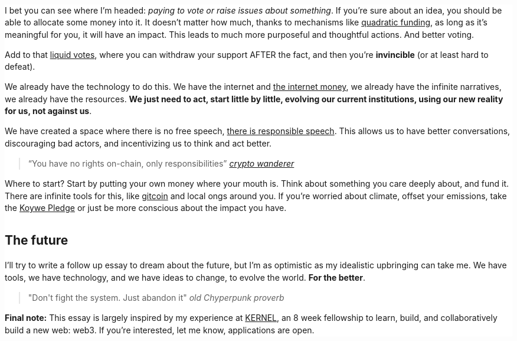 I bet you can see where I’m headed: *paying to vote or raise issues about something*. If you’re sure about an idea, you should be able to allocate some money into it. It doesn’t matter how much, thanks to mechanisms like [quadratic funding](https://wtfisqf.com/), as long as it’s meaningful for you, it will have an impact. This leads to much more purposeful and thoughtful actions. And better voting.

Add to that [liquid votes](https://en.wikipedia.org/wiki/Liquid_democracy), where you can withdraw your support AFTER the fact, and then you’re **invincible** (or at least hard to defeat).

We already have the technology to do this. We have the internet and [the internet money](https://www.youtube.com/watch?v=MxIrc1rxhyI), we already have the infinite narratives, we already have the resources. **We just need to act, start little by little, evolving our current institutions, using our new reality for us, not against us**.

We have created a space where there is no free speech, [there is responsible speech](https://kernel.community/en/learn/module-4/governance). This allows us to have better conversations, discouraging bad actors, and incentivizing us to think and act better.

>“You have no rights on-chain, only responsibilities”
><cite>[crypto wanderer](https://twitter.com/cryptowanderer)</cite>

Where to start? Start by putting your own money where your mouth is. Think about something you care deeply about, and fund it. There are infinite tools for this, like [gitcoin](https://gitcoin.co/) and local ongs around you. If you’re worried about climate, offset your emissions, take the [Koywe Pledge](https://koywe.eco) or just be more conscious about the impact you have.

The future
---
I’ll try to write a follow up essay to dream about the future, but I’m as optimistic as my idealistic upbringing can take me. We have tools, we have technology, and we have ideas to change, to evolve the world. **For the better**.

>"Don't fight the system. Just abandon it"
> <cite>old Chyperpunk proverb</cite>

**Final note:**
This essay is largely inspired by my experience at [KERNEL](https://kernel.community/en/), an 8 week fellowship to learn, build, and collaboratively build a new web: web3. If you’re interested, let me know, applications are open.
